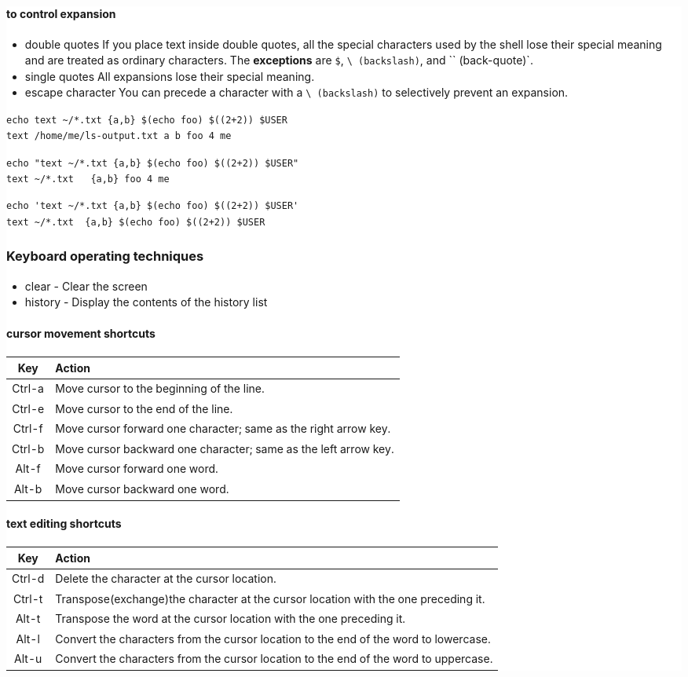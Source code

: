 #### to control expansion
* double quotes
If you place text inside double quotes, all the special characters used by the shell lose their special meaning and are treated as ordinary characters. 
The **exceptions** are `$`, `\ (backslash)`, and `` (back-quote)`.
* single quotes
All expansions lose their special meaning.
* escape character
You can precede a character with a `\ (backslash)` to selectively prevent an expansion.
```shell
echo text ~/*.txt {a,b} $(echo foo) $((2+2)) $USER
text /home/me/ls-output.txt a b foo 4 me
```
```shell
echo "text ~/*.txt {a,b} $(echo foo) $((2+2)) $USER"
text ~/*.txt   {a,b} foo 4 me
```
```shell
echo 'text ~/*.txt {a,b} $(echo foo) $((2+2)) $USER'
text ~/*.txt  {a,b} $(echo foo) $((2+2)) $USER
```

### Keyboard operating techniques

* clear - Clear the screen
* history - Display the contents of the history list

#### cursor movement shortcuts
|Key|Action|
|:-:|:-|
|Ctrl-a|	Move cursor to the beginning of the line.|
|Ctrl-e|	Move cursor to the end of the line.|
|Ctrl-f|	Move cursor forward one character; same as the right arrow key.|
|Ctrl-b|	Move cursor backward one character; same as the left arrow key.|
|Alt-f|	Move cursor forward one word.|
|Alt-b|	Move cursor backward one word.|

#### text editing shortcuts
|Key|Action|
|:----:|:-|
|Ctrl-d|	Delete the character at the cursor location.|
|Ctrl-t|	Transpose(exchange)the character at the cursor location with the one preceding it.|
|Alt-t|	Transpose the word at the cursor location with the one preceding it.|
|Alt-l|	Convert the characters from the cursor location to the end of the word to lowercase.|
|Alt-u|	Convert the characters from the cursor location to the end of the word to uppercase.|
